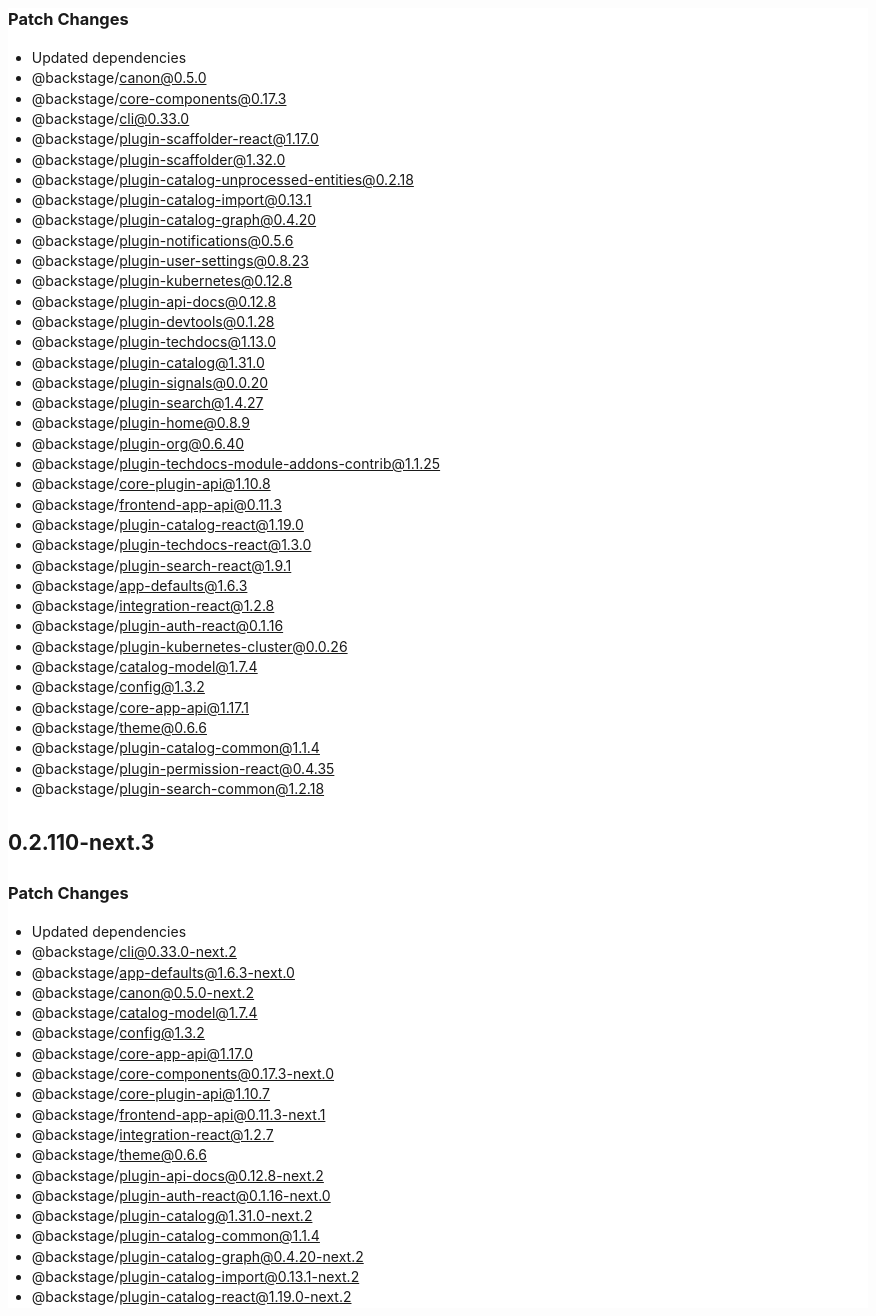 ### Patch Changes

- Updated dependencies
 - @backstage/canon@0.5.0
 - @backstage/core-components@0.17.3
 - @backstage/cli@0.33.0
 - @backstage/plugin-scaffolder-react@1.17.0
 - @backstage/plugin-scaffolder@1.32.0
 - @backstage/plugin-catalog-unprocessed-entities@0.2.18
 - @backstage/plugin-catalog-import@0.13.1
 - @backstage/plugin-catalog-graph@0.4.20
 - @backstage/plugin-notifications@0.5.6
 - @backstage/plugin-user-settings@0.8.23
 - @backstage/plugin-kubernetes@0.12.8
 - @backstage/plugin-api-docs@0.12.8
 - @backstage/plugin-devtools@0.1.28
 - @backstage/plugin-techdocs@1.13.0
 - @backstage/plugin-catalog@1.31.0
 - @backstage/plugin-signals@0.0.20
 - @backstage/plugin-search@1.4.27
 - @backstage/plugin-home@0.8.9
 - @backstage/plugin-org@0.6.40
 - @backstage/plugin-techdocs-module-addons-contrib@1.1.25
 - @backstage/core-plugin-api@1.10.8
 - @backstage/frontend-app-api@0.11.3
 - @backstage/plugin-catalog-react@1.19.0
 - @backstage/plugin-techdocs-react@1.3.0
 - @backstage/plugin-search-react@1.9.1
 - @backstage/app-defaults@1.6.3
 - @backstage/integration-react@1.2.8
 - @backstage/plugin-auth-react@0.1.16
 - @backstage/plugin-kubernetes-cluster@0.0.26
 - @backstage/catalog-model@1.7.4
 - @backstage/config@1.3.2
 - @backstage/core-app-api@1.17.1
 - @backstage/theme@0.6.6
 - @backstage/plugin-catalog-common@1.1.4
 - @backstage/plugin-permission-react@0.4.35
 - @backstage/plugin-search-common@1.2.18

## 0.2.110-next.3

### Patch Changes

- Updated dependencies
 - @backstage/cli@0.33.0-next.2
 - @backstage/app-defaults@1.6.3-next.0
 - @backstage/canon@0.5.0-next.2
 - @backstage/catalog-model@1.7.4
 - @backstage/config@1.3.2
 - @backstage/core-app-api@1.17.0
 - @backstage/core-components@0.17.3-next.0
 - @backstage/core-plugin-api@1.10.7
 - @backstage/frontend-app-api@0.11.3-next.1
 - @backstage/integration-react@1.2.7
 - @backstage/theme@0.6.6
 - @backstage/plugin-api-docs@0.12.8-next.2
 - @backstage/plugin-auth-react@0.1.16-next.0
 - @backstage/plugin-catalog@1.31.0-next.2
 - @backstage/plugin-catalog-common@1.1.4
 - @backstage/plugin-catalog-graph@0.4.20-next.2
 - @backstage/plugin-catalog-import@0.13.1-next.2
 - @backstage/plugin-catalog-react@1.19.0-next.2